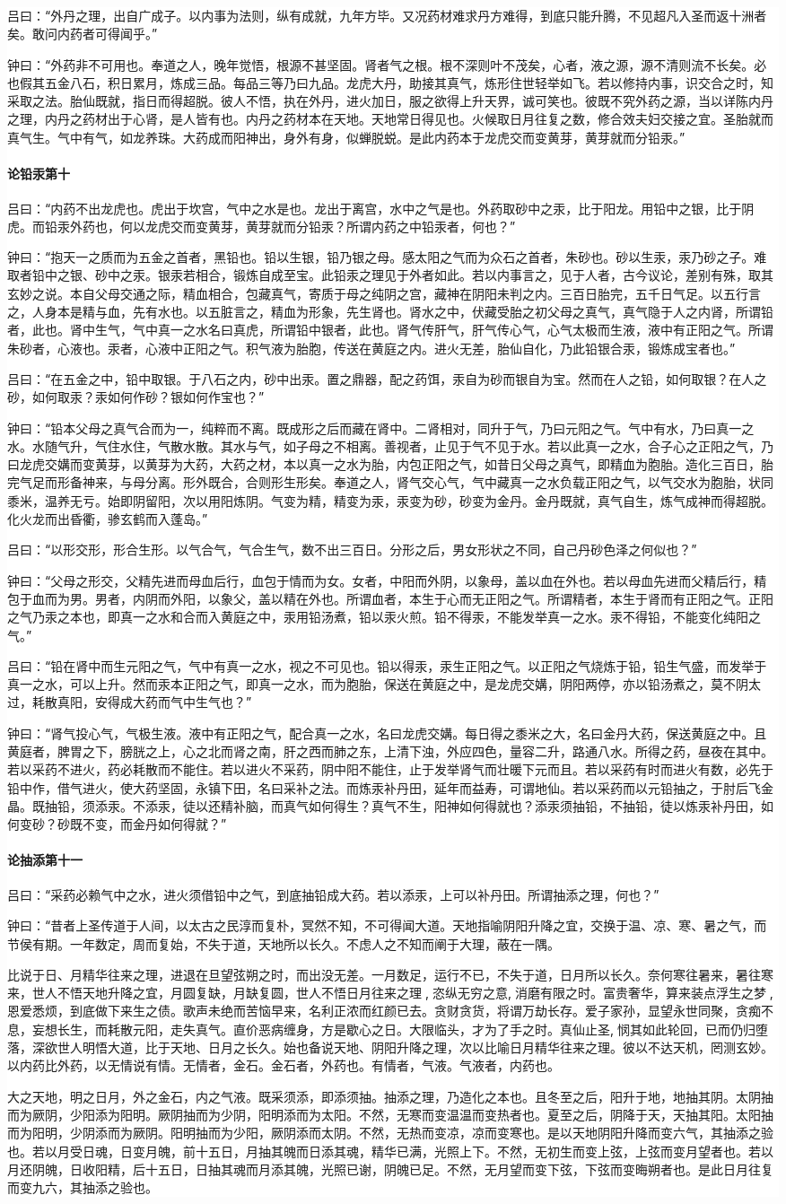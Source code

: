 吕曰：“外丹之理，出自广成子。以内事为法则，纵有成就，九年方毕。又况药材难求丹方难得，到底只能升腾，不见超凡入圣而返十洲者矣。敢问内药者可得闻乎。”

钟曰：“外药非不可用也。奉道之人，晚年觉悟，根源不甚坚固。肾者气之根。根不深则叶不茂矣，心者，液之源，源不清则流不长矣。必也假其五金八石，积日累月，炼成三品。每品三等乃曰九品。龙虎大丹，助接其真气，炼形住世轻举如飞。若以修持内事，识交合之时，知采取之法。胎仙既就，指日而得超脱。彼人不悟，执在外丹，进火加日，服之欲得上升天界，诚可笑也。彼既不究外药之源，当以详陈内丹之理，内丹之药材出于心肾，是人皆有也。内丹之药材本在天地。天地常日得见也。火候取日月往复之数，修合效夫妇交接之宜。圣胎就而真气生。气中有气，如龙养珠。大药成而阳神出，身外有身，似蝉脱蜕。是此内药本于龙虎交而变黄芽，黄芽就而分铅汞。”



#### 论铅汞第十



吕曰：“内药不出龙虎也。虎出于坎宫，气中之水是也。龙出于离宫，水中之气是也。外药取砂中之汞，比于阳龙。用铅中之银，比于阴虎。而铅汞外药也，何以龙虎交而变黄芽，黄芽就而分铅汞？所谓内药之中铅汞者，何也？”

钟曰：“抱天一之质而为五金之首者，黑铅也。铅以生银，铅乃银之母。感太阳之气而为众石之首者，朱砂也。砂以生汞，汞乃砂之子。难取者铅中之银、砂中之汞。银汞若相合，锻炼自成至宝。此铅汞之理见于外者如此。若以内事言之，见于人者，古今议论，差别有殊，取其玄妙之说。本自父母交通之际，精血相合，包藏真气，寄质于母之纯阴之宫，藏神在阴阳未判之内。三百日胎完，五千日气足。以五行言之，人身本是精与血，先有水也。以五脏言之，精血为形象，先生肾也。肾水之中，伏藏受胎之初父母之真气，真气隐于人之内肾，所谓铅者，此也。肾中生气，气中真一之水名曰真虎，所谓铅中银者，此也。肾气传肝气，肝气传心气，心气太极而生液，液中有正阳之气。所谓朱砂者，心液也。汞者，心液中正阳之气。积气液为胎胞，传送在黄庭之内。进火无差，胎仙自化，乃此铅银合汞，锻炼成宝者也。”

吕曰：“在五金之中，铅中取银。于八石之内，砂中出汞。置之鼎器，配之药饵，汞自为砂而银自为宝。然而在人之铅，如何取银？在人之砂，如何取汞？汞如何作砂？银如何作宝也？”

钟曰：“铅本父母之真气合而为一，纯粹而不离。既成形之后而藏在肾中。二肾相对，同升于气，乃曰元阳之气。气中有水，乃曰真一之水。水随气升，气住水住，气散水散。其水与气，如子母之不相离。善视者，止见于气不见于水。若以此真一之水，合子心之正阳之气，乃曰龙虎交媾而变黄芽，以黄芽为大药，大药之材，本以真一之水为胎，内包正阳之气，如昔日父母之真气，即精血为胞胎。造化三百日，胎完气足而形备神来，与母分离。形外既合，合则形生形矣。奉道之人，肾气交心气，气中藏真一之水负载正阳之气，以气交水为胞胎，状同黍米，温养无亏。始即阴留阳，次以用阳炼阴。气变为精，精变为汞，汞变为砂，砂变为金丹。金丹既就，真气自生，炼气成神而得超脱。化火龙而出昏衢，骖玄鹤而入蓬岛。”

吕曰：“以形交形，形合生形。以气合气，气合生气，数不出三百日。分形之后，男女形状之不同，自己丹砂色泽之何似也？”

钟曰：“父母之形交，父精先进而母血后行，血包于情而为女。女者，中阳而外阴，以象母，盖以血在外也。若以母血先进而父精后行，精包于血而为男。男者，内阴而外阳，以象父，盖以精在外也。所谓血者，本生于心而无正阳之气。所谓精者，本生于肾而有正阳之气。正阳之气乃汞之本也，即真一之水和合而入黄庭之中，汞用铅汤煮，铅以汞火煎。铅不得汞，不能发举真一之水。汞不得铅，不能变化纯阳之气。”

吕曰：“铅在肾中而生元阳之气，气中有真一之水，视之不可见也。铅以得汞，汞生正阳之气。以正阳之气烧炼于铅，铅生气盛，而发举于真一之水，可以上升。然而汞本正阳之气，即真一之水，而为胞胎，保送在黄庭之中，是龙虎交媾，阴阳两停，亦以铅汤煮之，莫不阴太过，耗散真阳，安得成大药而气中生气也？”

钟曰：“肾气投心气，气极生液。液中有正阳之气，配合真一之水，名曰龙虎交媾。每日得之黍米之大，名曰金丹大药，保送黄庭之中。且黄庭者，脾胃之下，膀胱之上，心之北而肾之南，肝之西而肺之东，上清下浊，外应四色，量容二升，路通八水。所得之药，昼夜在其中。若以采药不进火，药必耗散而不能住。若以进火不采药，阴中阳不能住，止于发举肾气而壮暖下元而且。若以采药有时而进火有数，必先于铅中作，借气进火，使大药坚固，永镇下田，名曰采补之法。而炼汞补丹田，延年而益寿，可谓地仙。若以采药而以元铅抽之，于肘后飞金晶。既抽铅，须添汞。不添汞，徒以还精补脑，而真气如何得生？真气不生，阳神如何得就也？添汞须抽铅，不抽铅，徒以炼汞补丹田，如何变砂？砂既不变，而金丹如何得就？”



#### 论抽添第十一



吕曰：“采药必赖气中之水，进火须借铅中之气，到底抽铅成大药。若以添汞，上可以补丹田。所谓抽添之理，何也？”

钟曰：“昔者上圣传道于人间，以太古之民淳而复朴，冥然不知，不可得闻大道。天地指喻阴阳升降之宜，交换于温、凉、寒、暑之气，而节侯有期。一年数定，周而复始，不失于道，天地所以长久。不虑人之不知而阐于大理，蔽在一隅。

比说于日、月精华往来之理，进退在旦望弦朔之时，而出没无差。一月数足，运行不已，不失于道，日月所以长久。奈何寒往暑来，暑往寒来，世人不悟天地升降之宜，月圆复缺，月缺复圆，世人不悟日月往来之理 , 恣纵无穷之意, 消磨有限之时。富贵奢华，算来装点浮生之梦 , 恩爱悉烦，到底做下来生之债。歌声未绝而苦恼早来，名利正浓而红颜已去。贪财贪货，将谓万劫长存。爱子家孙，显望永世同聚，贪痴不息，妄想长生，而耗散元阳，走失真气。直价恶病缠身，方是歇心之日。大限临头，才为了手之时。真仙止圣, 悯其如此轮回，已而仍归堕落，深欲世人明悟大道，比于天地、日月之长久。始也备说天地、阴阳升降之理，次以比喻日月精华往来之理。彼以不达天机，罔测玄妙。以内药比外药，以无情说有情。无情者，金石。金石者，外药也。有情者，气液。气液者，内药也。

大之天地，明之日月，外之金石，内之气液。既采须添，即添须抽。抽添之理，乃造化之本也。且冬至之后，阳升于地，地抽其阴。太阴抽而为厥阴，少阳添为阳明。厥阴抽而为少阴，阳明添而为太阳。不然，无寒而变温温而变热者也。夏至之后，阴降于天，天抽其阳。太阳抽而为阳明，少阴添而为厥阴。阳明抽而为少阳，厥阴添而太阴。不然，无热而变凉，凉而变寒也。是以天地阴阳升降而变六气，其抽添之验也。若以月受日魂，日变月魄，前十五日，月抽其魄而日添其魂，精华已满，光照上下。不然，无初生而变上弦，上弦而变月望者也。若以月还阴魄，日收阳精，后十五日，日抽其魂而月添其魄，光照已谢，阴魄已足。不然，无月望而变下弦，下弦而变晦朔者也。是此日月往复而变九六，其抽添之验也。
